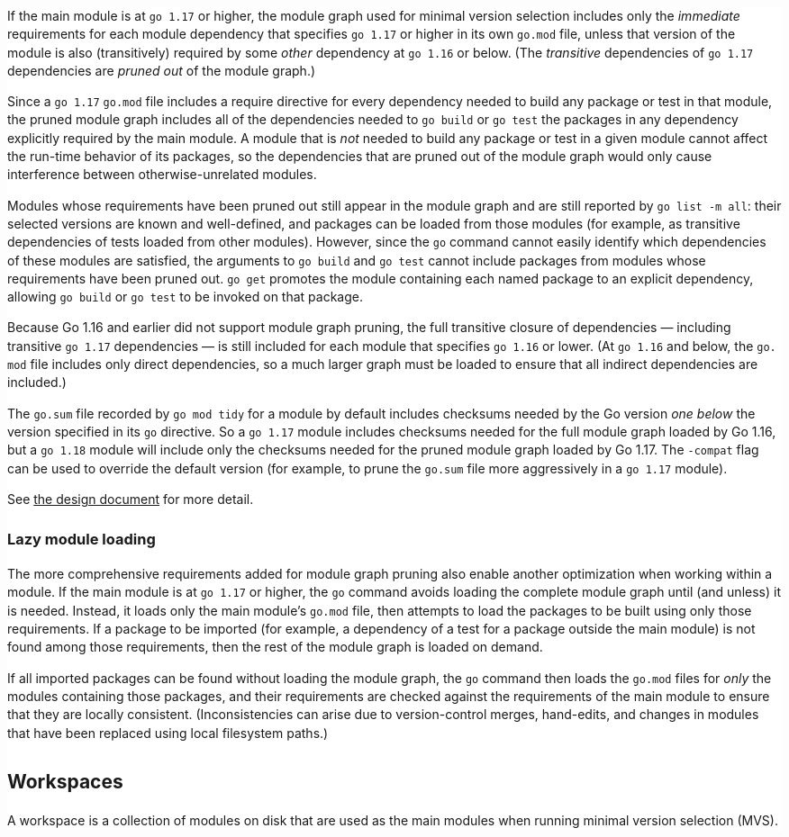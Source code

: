 If the main module is at `go 1.17` or higher, the module graph used for minimal version selection includes only the _immediate_ requirements for each module dependency that specifies `go 1.17` or higher in its own `go.mod` file, unless that version of the module is also (transitively) required by some _other_ dependency at `go 1.16` or below. (The _transitive_ dependencies of `go 1.17` dependencies are _pruned out_ of the module graph.)

Since a `go 1.17` `go.mod` file includes a require directive for every dependency needed to build any package or test in that module, the pruned module graph includes all of the dependencies needed to `go build` or `go test` the packages in any dependency explicitly required by the main module. A module that is _not_ needed to build any package or test in a given module cannot affect the run-time behavior of its packages, so the dependencies that are pruned out of the module graph would only cause interference between otherwise-unrelated modules.

Modules whose requirements have been pruned out still appear in the module graph and are still reported by `go list -m all`: their selected versions are known and well-defined, and packages can be loaded from those modules (for example, as transitive dependencies of tests loaded from other modules). However, since the `go` command cannot easily identify which dependencies of these modules are satisfied, the arguments to `go build` and `go test` cannot include packages from modules whose requirements have been pruned out. `go get` promotes the module containing each named package to an explicit dependency, allowing `go build` or `go test` to be invoked on that package.

Because Go 1.16 and earlier did not support module graph pruning, the full transitive closure of dependencies — including transitive `go 1.17` dependencies — is still included for each module that specifies `go 1.16` or lower. (At `go 1.16` and below, the `go.mod` file includes only direct dependencies, so a much larger graph must be loaded to ensure that all indirect dependencies are included.)

The `go.sum` file recorded by `go mod tidy` for a module by default includes checksums needed by the Go version _one below_ the version specified in its `go` directive. So a `go 1.17` module includes checksums needed for the full module graph loaded by Go 1.16, but a `go 1.18` module will include only the checksums needed for the pruned module graph loaded by Go 1.17. The `-compat` flag can be used to override the default version (for example, to prune the `go.sum` file more aggressively in a `go 1.17` module).

See [the design document](https://go.googlesource.com/proposal/+/master/design/36460-lazy-module-loading.md) for more detail.

### Lazy module loading

The more comprehensive requirements added for module graph pruning also enable another optimization when working within a module. If the main module is at `go 1.17` or higher, the `go` command avoids loading the complete module graph until (and unless) it is needed. Instead, it loads only the main module’s `go.mod` file, then attempts to load the packages to be built using only those requirements. If a package to be imported (for example, a dependency of a test for a package outside the main module) is not found among those requirements, then the rest of the module graph is loaded on demand.

If all imported packages can be found without loading the module graph, the `go` command then loads the `go.mod` files for _only_ the modules containing those packages, and their requirements are checked against the requirements of the main module to ensure that they are locally consistent. (Inconsistencies can arise due to version-control merges, hand-edits, and changes in modules that have been replaced using local filesystem paths.)

## Workspaces

A workspace is a collection of modules on disk that are used as the main modules when running minimal version selection (MVS).
